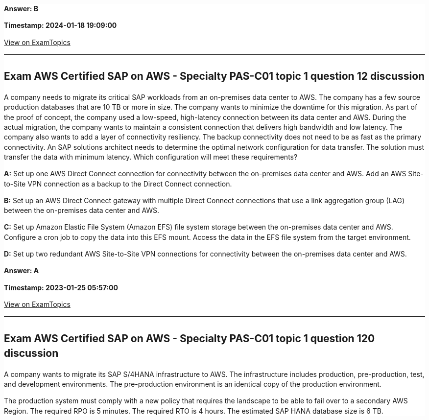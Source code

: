 

**Answer: B**

**Timestamp: 2024-01-18 19:09:00**

[View on ExamTopics](https://www.examtopics.com/discussions/amazon/view/131547-exam-aws-certified-sap-on-aws-specialty-pas-c01-topic-1/)

----------------------------------------

## Exam AWS Certified SAP on AWS - Specialty PAS-C01 topic 1 question 12 discussion

A company needs to migrate its critical SAP workloads from an on-premises data center to AWS. The company has a few source production databases that are 10 TB or more in size. The company wants to minimize the downtime for this migration.
As part of the proof of concept, the company used a low-speed, high-latency connection between its data center and AWS. During the actual migration, the company wants to maintain a consistent connection that delivers high bandwidth and low latency. The company also wants to add a layer of connectivity resiliency. The backup connectivity does not need to be as fast as the primary connectivity.
An SAP solutions architect needs to determine the optimal network configuration for data transfer. The solution must transfer the data with minimum latency.
Which configuration will meet these requirements?

**A:** Set up one AWS Direct Connect connection for connectivity between the on-premises data center and AWS. Add an AWS Site-to-Site VPN connection as a backup to the Direct Connect connection.

**B:** Set up an AWS Direct Connect gateway with multiple Direct Connect connections that use a link aggregation group (LAG) between the on-premises data center and AWS.

**C:** Set up Amazon Elastic File System (Amazon EFS) file system storage between the on-premises data center and AWS. Configure a cron job to copy the data into this EFS mount. Access the data in the EFS file system from the target environment.

**D:** Set up two redundant AWS Site-to-Site VPN connections for connectivity between the on-premises data center and AWS.



**Answer: A**

**Timestamp: 2023-01-25 05:57:00**

[View on ExamTopics](https://www.examtopics.com/discussions/amazon/view/96802-exam-aws-certified-sap-on-aws-specialty-pas-c01-topic-1/)

----------------------------------------

## Exam AWS Certified SAP on AWS - Specialty PAS-C01 topic 1 question 120 discussion

A company wants to migrate its SAP S/4HANA infrastructure to AWS. The infrastructure includes production, pre-production, test, and development environments. The pre-production environment is an identical copy of the production environment.

The production system must comply with a new policy that requires the landscape to be able to fail over to a secondary AWS Region. The required RPO is 5 minutes. The required RTO is 4 hours. The estimated SAP HANA database size is 6 TB.
